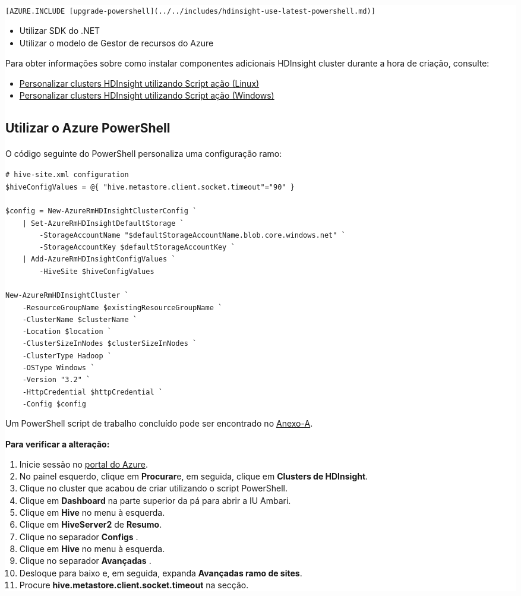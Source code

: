     [AZURE.INCLUDE [upgrade-powershell](../../includes/hdinsight-use-latest-powershell.md)]
    
- Utilizar SDK do .NET
- Utilizar o modelo de Gestor de recursos do Azure

Para obter informações sobre como instalar componentes adicionais HDInsight cluster durante a hora de criação, consulte:

- [Personalizar clusters HDInsight utilizando Script ação (Linux)](hdinsight-hadoop-customize-cluster-linux.md)
- [Personalizar clusters HDInsight utilizando Script ação (Windows)](hdinsight-hadoop-customize-cluster.md)

## <a name="use-azure-powershell"></a>Utilizar o Azure PowerShell

O código seguinte do PowerShell personaliza uma configuração ramo:

    # hive-site.xml configuration
    $hiveConfigValues = @{ "hive.metastore.client.socket.timeout"="90" }
    
    $config = New-AzureRmHDInsightClusterConfig `
        | Set-AzureRmHDInsightDefaultStorage `
            -StorageAccountName "$defaultStorageAccountName.blob.core.windows.net" `
            -StorageAccountKey $defaultStorageAccountKey `
        | Add-AzureRmHDInsightConfigValues `
            -HiveSite $hiveConfigValues 
    
    New-AzureRmHDInsightCluster `
        -ResourceGroupName $existingResourceGroupName `
        -ClusterName $clusterName `
        -Location $location `
        -ClusterSizeInNodes $clusterSizeInNodes `
        -ClusterType Hadoop `
        -OSType Windows `
        -Version "3.2" `
        -HttpCredential $httpCredential `
        -Config $config 

Um PowerShell script de trabalho concluído pode ser encontrado no [Anexo-A](#hdinsight-hadoop-customize-cluster-bootstrap.md/appx-a:-powershell-sample).

**Para verificar a alteração:**

1. Inicie sessão no [portal do Azure](https://portal.azure.com).
2. No painel esquerdo, clique em **Procurar**e, em seguida, clique em **Clusters de HDInsight**.
3. Clique no cluster que acabou de criar utilizando o script PowerShell.
4. Clique em **Dashboard** na parte superior da pá para abrir a IU Ambari.
5. Clique em **Hive** no menu à esquerda.
6. Clique em **HiveServer2** de **Resumo**.
7. Clique no separador **Configs** .
8. Clique em **Hive** no menu à esquerda.
9. Clique no separador **Avançadas** .
10. Desloque para baixo e, em seguida, expanda **Avançadas ramo de sites**.
11. Procure **hive.metastore.client.socket.timeout** na secção.
